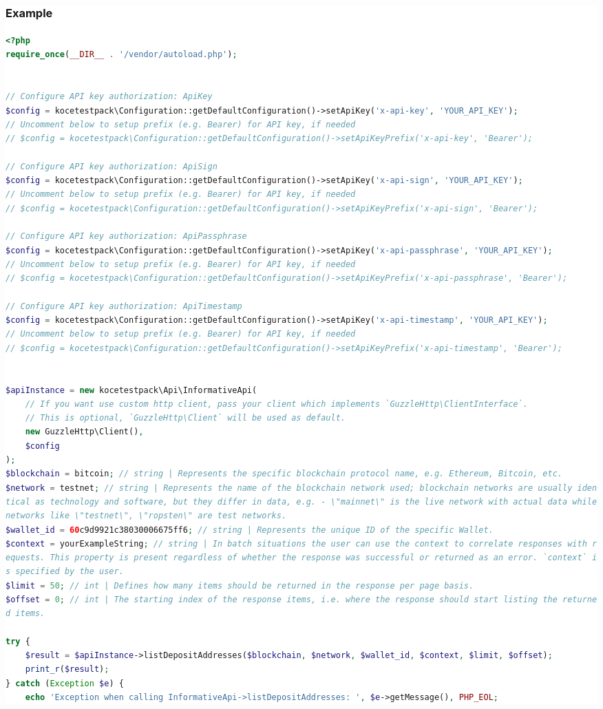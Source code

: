 ### Example

```php
<?php
require_once(__DIR__ . '/vendor/autoload.php');


// Configure API key authorization: ApiKey
$config = kocetestpack\Configuration::getDefaultConfiguration()->setApiKey('x-api-key', 'YOUR_API_KEY');
// Uncomment below to setup prefix (e.g. Bearer) for API key, if needed
// $config = kocetestpack\Configuration::getDefaultConfiguration()->setApiKeyPrefix('x-api-key', 'Bearer');

// Configure API key authorization: ApiSign
$config = kocetestpack\Configuration::getDefaultConfiguration()->setApiKey('x-api-sign', 'YOUR_API_KEY');
// Uncomment below to setup prefix (e.g. Bearer) for API key, if needed
// $config = kocetestpack\Configuration::getDefaultConfiguration()->setApiKeyPrefix('x-api-sign', 'Bearer');

// Configure API key authorization: ApiPassphrase
$config = kocetestpack\Configuration::getDefaultConfiguration()->setApiKey('x-api-passphrase', 'YOUR_API_KEY');
// Uncomment below to setup prefix (e.g. Bearer) for API key, if needed
// $config = kocetestpack\Configuration::getDefaultConfiguration()->setApiKeyPrefix('x-api-passphrase', 'Bearer');

// Configure API key authorization: ApiTimestamp
$config = kocetestpack\Configuration::getDefaultConfiguration()->setApiKey('x-api-timestamp', 'YOUR_API_KEY');
// Uncomment below to setup prefix (e.g. Bearer) for API key, if needed
// $config = kocetestpack\Configuration::getDefaultConfiguration()->setApiKeyPrefix('x-api-timestamp', 'Bearer');


$apiInstance = new kocetestpack\Api\InformativeApi(
    // If you want use custom http client, pass your client which implements `GuzzleHttp\ClientInterface`.
    // This is optional, `GuzzleHttp\Client` will be used as default.
    new GuzzleHttp\Client(),
    $config
);
$blockchain = bitcoin; // string | Represents the specific blockchain protocol name, e.g. Ethereum, Bitcoin, etc.
$network = testnet; // string | Represents the name of the blockchain network used; blockchain networks are usually identical as technology and software, but they differ in data, e.g. - \"mainnet\" is the live network with actual data while networks like \"testnet\", \"ropsten\" are test networks.
$wallet_id = 60c9d9921c38030006675ff6; // string | Represents the unique ID of the specific Wallet.
$context = yourExampleString; // string | In batch situations the user can use the context to correlate responses with requests. This property is present regardless of whether the response was successful or returned as an error. `context` is specified by the user.
$limit = 50; // int | Defines how many items should be returned in the response per page basis.
$offset = 0; // int | The starting index of the response items, i.e. where the response should start listing the returned items.

try {
    $result = $apiInstance->listDepositAddresses($blockchain, $network, $wallet_id, $context, $limit, $offset);
    print_r($result);
} catch (Exception $e) {
    echo 'Exception when calling InformativeApi->listDepositAddresses: ', $e->getMessage(), PHP_EOL;
```